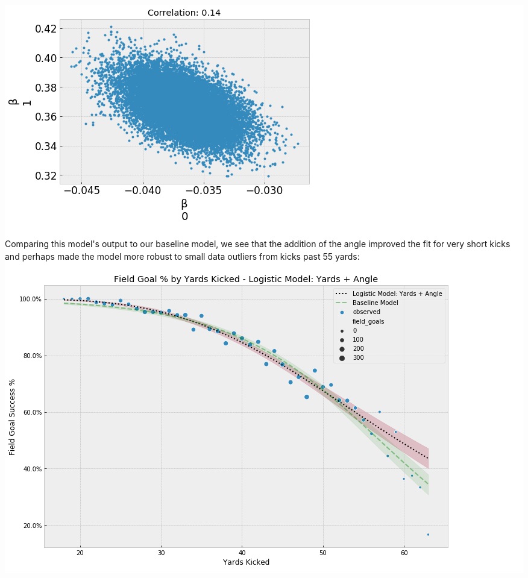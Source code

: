 ![Model 3 Pairplot](/assets/plots/nfl/field_goals_model_3_parameter_correlation.png)

Comparing this model's output to our baseline model, we see that the addition of the angle improved the fit for very short kicks and perhaps made the model more robust to small data outliers from kicks past 55 yards:

![Model 3 Results](/assets/plots/nfl/field_goals_results_model_3.png)
